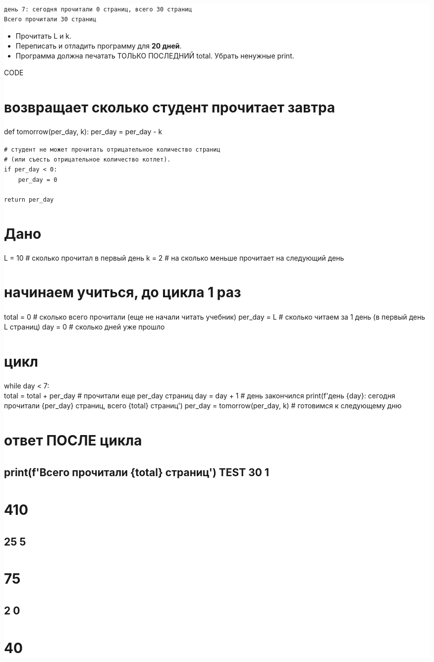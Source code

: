 ```
день 7: сегодня прочитали 0 страниц, всего 30 страниц
Всего прочитали 30 страниц
```

* Прочитать L и k.
* Переписать и отладить программу для **20 дней**.
* Программа должна печатать ТОЛЬКО ПОСЛЕДНИЙ total. Убрать ненужные print.

CODE
# возвращает сколько студент прочитает завтра
def tomorrow(per_day, k):
    per_day = per_day - k
    
    # студент не может прочитать отрицательное количество страниц 
    # (или съесть отрицательное количество котлет).
    if per_day < 0:
        per_day = 0

    return per_day
    

# Дано
L = 10          # сколько прочитал в первый день
k = 2           # на сколько меньше прочитает на следующий день

# начинаем учиться, до цикла 1 раз
total = 0       # сколько всего прочитали (еще не начали читать учебник)
per_day = L     # сколько читаем за 1 день (в первый день L страниц)
day = 0         # сколько дней уже прошло

# цикл
while day < 7:    
    total = total + per_day         # прочитали еще per_day страниц
    day = day + 1                   # день закончился
    print(f'день {day}: сегодня прочитали {per_day} страниц, всего {total} страниц')
    per_day = tomorrow(per_day, k)  # готовимся к следующему дню

# ответ ПОСЛЕ цикла
print(f'Всего прочитали {total} страниц')
TEST
30 1
---
410
====
25 5
---
75
====
2 0
---
40
====
